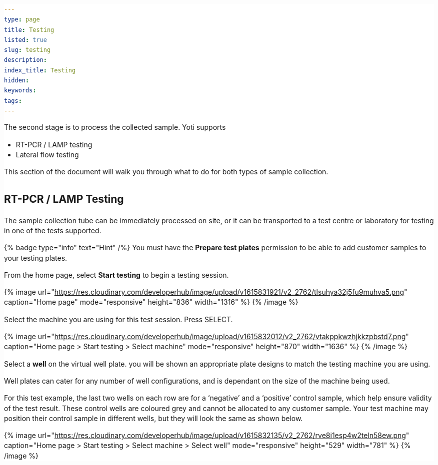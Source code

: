 ```yaml
---
type: page
title: Testing
listed: true
slug: testing
description: 
index_title: Testing
hidden: 
keywords: 
tags: 
---
```


The second stage is to process the collected sample. Yoti supports

- RT-PCR / LAMP testing
- Lateral flow testing

This section of the document will walk you through what to do for both types of sample collection. 

## RT-PCR / LAMP Testing

The sample collection tube can be immediately processed on site, or it can be transported to a test centre or laboratory for testing in one of the tests supported.

{% badge type="info" text="Hint" /%} You must have the **Prepare test plates** permission to be able to add customer samples to your testing plates.

From the home page, select **Start testing** to begin a testing session.

{% image url="https://res.cloudinary.com/developerhub/image/upload/v1615831921/v2_2762/tlsuhya32j5fu9muhva5.png" caption="Home page" mode="responsive" height="836" width="1316" %}
{% /image %}

Select the machine you are using for this test session. Press SELECT.

{% image url="https://res.cloudinary.com/developerhub/image/upload/v1615832012/v2_2762/vtakppkwzhjkkzpbstd7.png" caption="Home page &gt; Start testing &gt; Select machine" mode="responsive" height="870" width="1636" %}
{% /image %}

Select a **well** on the virtual well plate. you will be shown an appropriate plate designs to match the testing machine you are using.

Well plates can cater for any number of well configurations, and is dependant on the size of the machine being used.

For this test example, the last two wells on each row are for a ‘negative’ and a ‘positive’ control sample, which help ensure validity of the test result. These control wells are coloured grey and cannot be allocated to any customer sample. Your test machine may position their control sample in different wells, but they will look the same as shown below.

{% image url="https://res.cloudinary.com/developerhub/image/upload/v1615832135/v2_2762/rve8i1esp4w2teln58ew.png" caption="Home page &gt; Start testing &gt; Select machine &gt; Select well" mode="responsive" height="529" width="781" %}
{% /image %}
